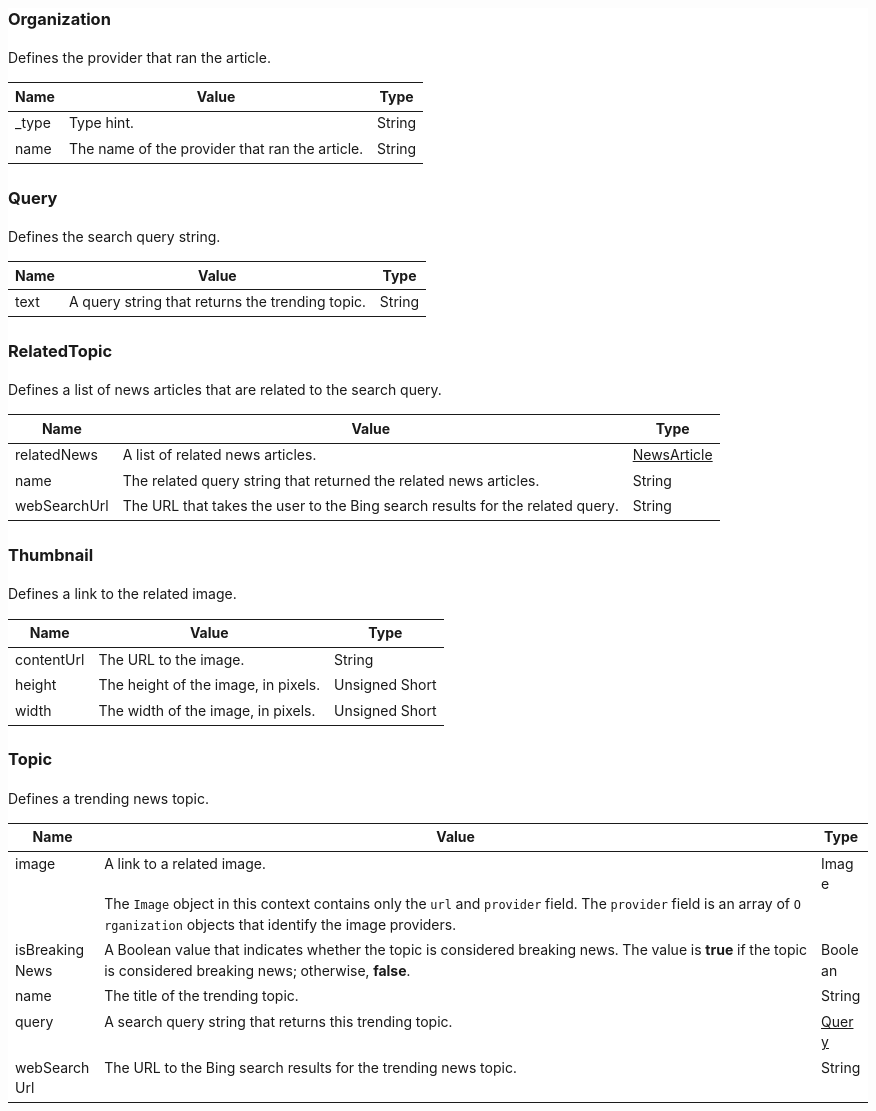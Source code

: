 <a name="organization"></a>   
### Organization  
Defines the provider that ran the article.  
  
|Name|Value|Type|  
|----------|-----------|----------|  
|_type|Type hint.|String|  
|name|The name of the provider that ran the article.|String|  
  
<a name="query_object"></a>   
### Query  
Defines the search query string.  
  
|Name|Value|Type|  
|----------|-----------|----------|  
|<a name="query-text" />text|A query string that returns the trending topic.|String|  
  
<a name="relatedtopic"></a>   
### RelatedTopic  
Defines a list of news articles that are related to the search query.  
  
|Name|Value|Type|  
|----------|-----------|----------|  
|<a name="relatedtopic-relatednews" />relatedNews|A list of related news articles.|[NewsArticle](#newsarticle)|  
|<a name="relatedtopic-name" />name|The related query string that returned the related news articles.|String|  
|webSearchUrl|The URL that takes the user to the Bing search results for the related query.|String|  
  
<a name="thumbnail"></a>   
### Thumbnail  
Defines a link to the related image.  
  
|Name|Value|Type|  
|----------|-----------|----------|  
|<a name="thumbnail-contenturl" />contentUrl|The URL to the image.|String|  
|<a name="thumbnail-height" />height|The height of the image, in pixels.|Unsigned Short|  
|<a name="thumbnail-width" />width|The width of the image, in pixels.|Unsigned Short|  
  
<a name="topic"></a>   
### Topic  
Defines a trending news topic.  
  
|Name|Value|Type|  
|----------|-----------|----------|  
|<a name="topic-image" />image|A link to a related image.<br /><br /> The `Image` object in this context contains only the `url` and `provider` field. The `provider` field is an array of `Organization` objects that identify the image providers.|Image|  
|<a name="topic-isbreakingnews" />isBreakingNews|A Boolean value that indicates whether the topic is considered breaking news. The value is **true** if the topic is considered breaking news; otherwise, **false**.|Boolean|  
|<a name="topic-name" />name|The title of the trending topic.|String|  
|<a name="topic-query" />query|A search query string that returns this trending topic.|[Query](#query_object)|  
|webSearchUrl|The URL to the Bing search results for the trending news topic.|String|  
  